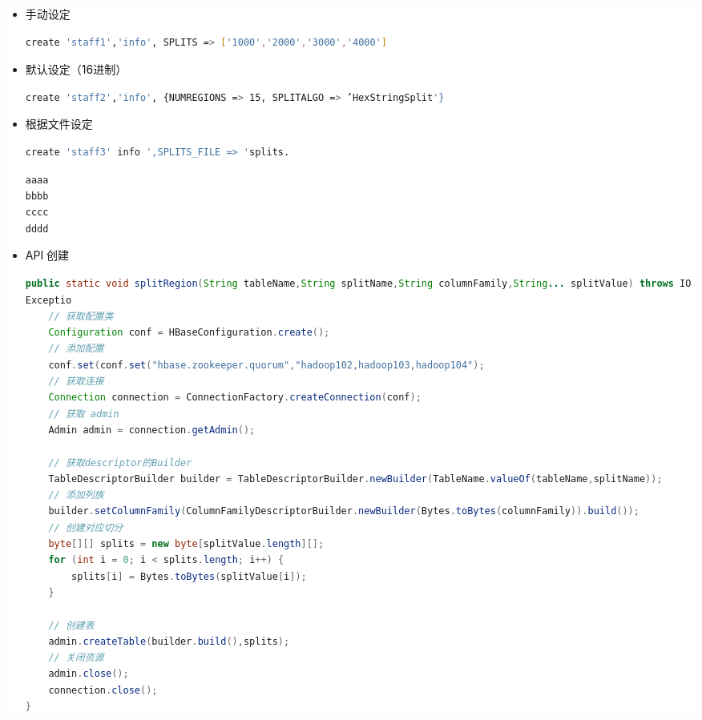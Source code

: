   - 手动设定

    ```sh
    create 'staff1','info', SPLITS => ['1000','2000','3000','4000']
    ```

  - 默认设定（16进制）

    ```sh
    create 'staff2','info', {NUMREGIONS => 15, SPLITALGO => ’HexStringSplit'}
    ```

  - 根据文件设定

    ```sh
    create 'staff3' info ',SPLITS_FILE => 'splits.
    ```

    ```txt
    aaaa
    bbbb
    cccc
    dddd
    ```

  - API 创建

    ```java
    public static void splitRegion(String tableName,String splitName,String columnFamily,String... splitValue) throws IOExceptio
        // 获取配置类
        Configuration conf = HBaseConfiguration.create();
        // 添加配置
        conf.set(conf.set("hbase.zookeeper.quorum","hadoop102,hadoop103,hadoop104");
        // 获取连接
        Connection connection = ConnectionFactory.createConnection(conf);
        // 获取 admin
        Admin admin = connection.getAdmin();
        
        // 获取descriptor的Builder
        TableDescriptorBuilder builder = TableDescriptorBuilder.newBuilder(TableName.valueOf(tableName,splitName));
        // 添加列族
        builder.setColumnFamily(ColumnFamilyDescriptorBuilder.newBuilder(Bytes.toBytes(columnFamily)).build());
        // 创建对应切分
        byte[][] splits = new byte[splitValue.length][];
        for (int i = 0; i < splits.length; i++) {
            splits[i] = Bytes.toBytes(splitValue[i]);
        }
        
        // 创建表
        admin.createTable(builder.build(),splits);
        // 关闭资源
        admin.close();
        connection.close();
    }
    ```
